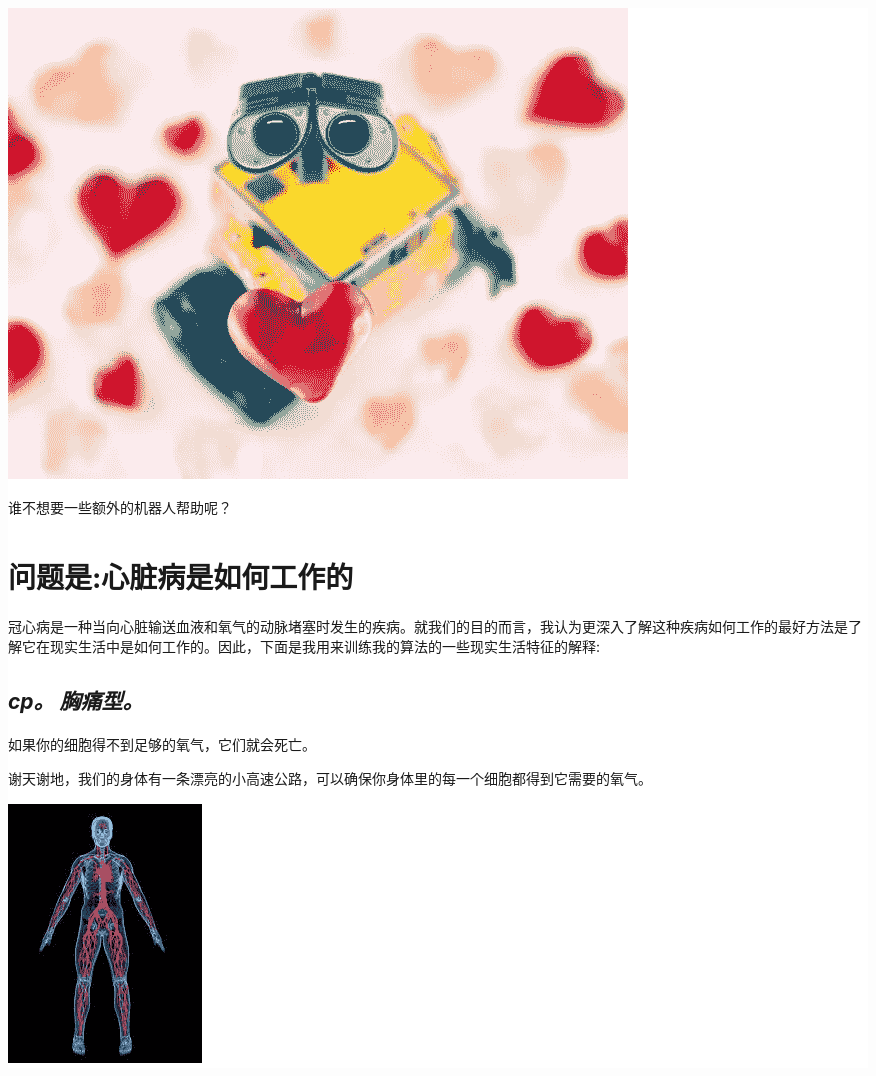 ![](img/b6394fe6780f3f5169878aea02f1b2b8.png)

谁不想要一些额外的机器人帮助呢？

# 问题是:心脏病是如何工作的

冠心病是一种当向心脏输送血液和氧气的动脉堵塞时发生的疾病。就我们的目的而言，我认为更深入了解这种疾病如何工作的最好方法是了解它在现实生活中是如何工作的。因此，下面是我用来训练我的算法的一些现实生活特征的解释:

## ***cp。*** *胸痛型。*

如果你的细胞得不到足够的氧气，它们就会死亡。

谢天谢地，我们的身体有一条漂亮的小高速公路，可以确保你身体里的每一个细胞都得到它需要的氧气。

![](img/6576ce3c558059f6b9bc90983795c5f6.png)
